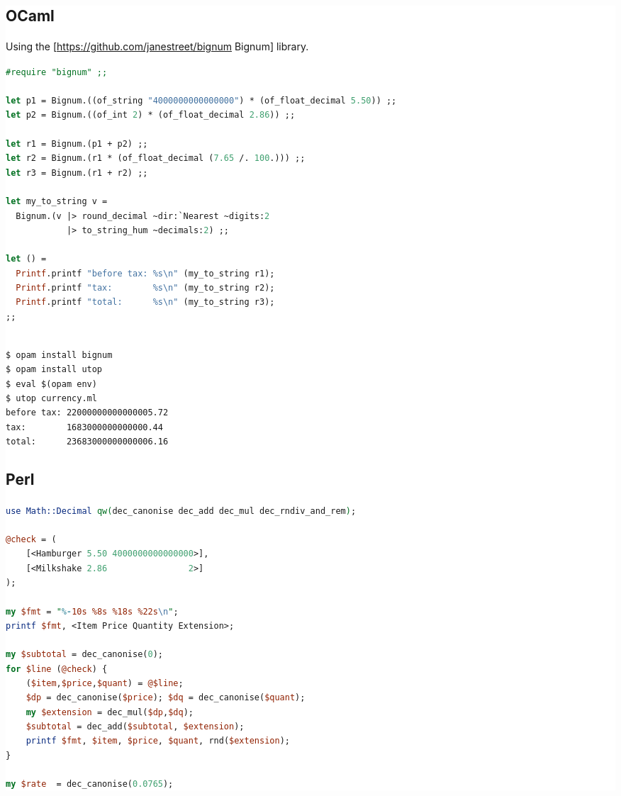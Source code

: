 


## OCaml


Using the [https://github.com/janestreet/bignum Bignum] library.


```ocaml
#require "bignum" ;;

let p1 = Bignum.((of_string "4000000000000000") * (of_float_decimal 5.50)) ;;
let p2 = Bignum.((of_int 2) * (of_float_decimal 2.86)) ;;

let r1 = Bignum.(p1 + p2) ;;
let r2 = Bignum.(r1 * (of_float_decimal (7.65 /. 100.))) ;;
let r3 = Bignum.(r1 + r2) ;;

let my_to_string v =
  Bignum.(v |> round_decimal ~dir:`Nearest ~digits:2
            |> to_string_hum ~decimals:2) ;;

let () =
  Printf.printf "before tax: %s\n" (my_to_string r1);
  Printf.printf "tax:        %s\n" (my_to_string r2);
  Printf.printf "total:      %s\n" (my_to_string r3);
;;
```

```txt

$ opam install bignum
$ opam install utop
$ eval $(opam env)
$ utop currency.ml
before tax: 22000000000000005.72
tax:        1683000000000000.44
total:      23683000000000006.16

```




## Perl


```perl
use Math::Decimal qw(dec_canonise dec_add dec_mul dec_rndiv_and_rem);

@check = (
    [<Hamburger 5.50 4000000000000000>],
    [<Milkshake 2.86                2>]
);

my $fmt = "%-10s %8s %18s %22s\n";
printf $fmt, <Item Price Quantity Extension>;

my $subtotal = dec_canonise(0);
for $line (@check) {
    ($item,$price,$quant) = @$line;
    $dp = dec_canonise($price); $dq = dec_canonise($quant);
    my $extension = dec_mul($dp,$dq);
    $subtotal = dec_add($subtotal, $extension);
    printf $fmt, $item, $price, $quant, rnd($extension);
}

my $rate  = dec_canonise(0.0765);
```